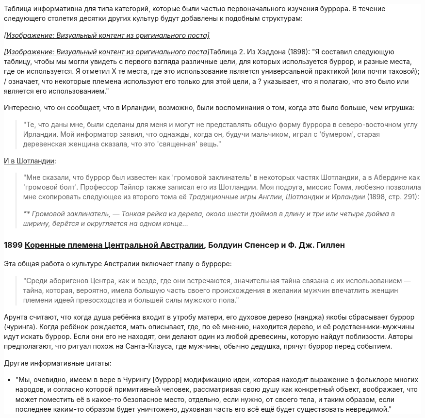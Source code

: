 Таблица информативна для типа категорий, которые были частью первоначального изучения буррора. В течение следующего столетия десятки других культур будут добавлены к подобным структурам:

[*[Изображение: Визуальный контент из оригинального поста]*](https://substackcdn.com/image/fetch/$s_!Pboc!,f_auto,q_auto:good,fl_progressive:steep/https%3A%2F%2Fsubstack-post-media.s3.amazonaws.com%2Fpublic%2Fimages%2F3631bcca-898b-4338-b9c5-5bdf1fc0206c_893x602.png)

[*[Изображение: Визуальный контент из оригинального поста]*](https://substackcdn.com/image/fetch/$s_!7pqW!,f_auto,q_auto:good,fl_progressive:steep/https%3A%2F%2Fsubstack-post-media.s3.amazonaws.com%2Fpublic%2Fimages%2F06d7b927-4927-4a2b-bc64-ce3e5edf7a43_887x597.png)Таблица 2. Из Хэддона (1898): "Я составил следующую таблицу, чтобы мы могли увидеть с первого взгляда различные цели, для которых используется буррор, и разные места, где он используется. Я отметил X те места, где это использование является универсальной практикой (или почти таковой); / означает, что некоторые племена используют его только для этой цели, а ? указывает, что я полагаю, что это было или является его использованием."

Интересно, что он сообщает, что в Ирландии, возможно, были воспоминания о том, когда это было больше, чем игрушка:

> "Те, что даны мне, были сделаны для меня и могут не представлять общую форму буррора в северо-восточном углу Ирландии. Мой информатор заявил, что однажды, когда он, будучи мальчиком, играл с 'бумером', старая деревенская женщина сказала, что это 'священная' вещь."

[И в Шотландии](https://archive.org/details/studyman00haddgoog/page/n266/mode/2up):

> "Мне сказали, что буррор был известен как 'громовой заклинатель' в некоторых частях Шотландии, а в Абердине как 'громовой болт'. Профессор Тайлор также записал его из Шотландии. Моя подруга, миссис Гомм, любезно позволила мне скопировать следующее из второго тома её _Традиционные игры Англии, Шотландии и Ирландии_ (1898, стр. 291):
> 
> _** Громовой заклинатель, — Тонкая рейка из дерева, около шести дюймов в длину и три или четыре дюйма в ширину, берётся и округляется на одном конце…_

### 1899 [Коренные племена Центральной Австралии](https://sacred-texts.com/aus/ntca/ntca07.htm), Болдуин Спенсер и Ф. Дж. Гиллен


Эта общая работа о культуре Австралии включает главу о бурроре:

> "Среди аборигенов Центра, как и везде, где они встречаются, значительная тайна связана с их использованием — тайна, которая, вероятно, имела большую часть своего происхождения в желании мужчин впечатлить женщин племени идеей превосходства и большей силы мужского пола."

Арунта считают, что когда душа ребёнка входит в утробу матери, его духовое дерево (нанджа) якобы сбрасывает буррор (чуринга). Когда ребёнок рождается, мать описывает, где, по её мнению, находится дерево, и её родственники-мужчины идут искать буррор. Если они его не находят, они делают один из любой древесины, которую найдут поблизости. Авторы предполагают, что ритуал похож на Санта-Клауса, где мужчины, обычно дедушка, прячут буррор перед событием. 

Другие информативные цитаты:

 * "Мы, очевидно, имеем в вере в Чурингу [буррор] модификацию идеи, которая находит выражение в фольклоре многих народов, и согласно которой примитивный человек, рассматривая свою душу как конкретный объект, воображает, что может поместить её в какое-то безопасное место, отдельно, если нужно, от своего тела, и таким образом, если последнее каким-то образом будет уничтожено, духовная часть его всё ещё будет существовать невредимой."
